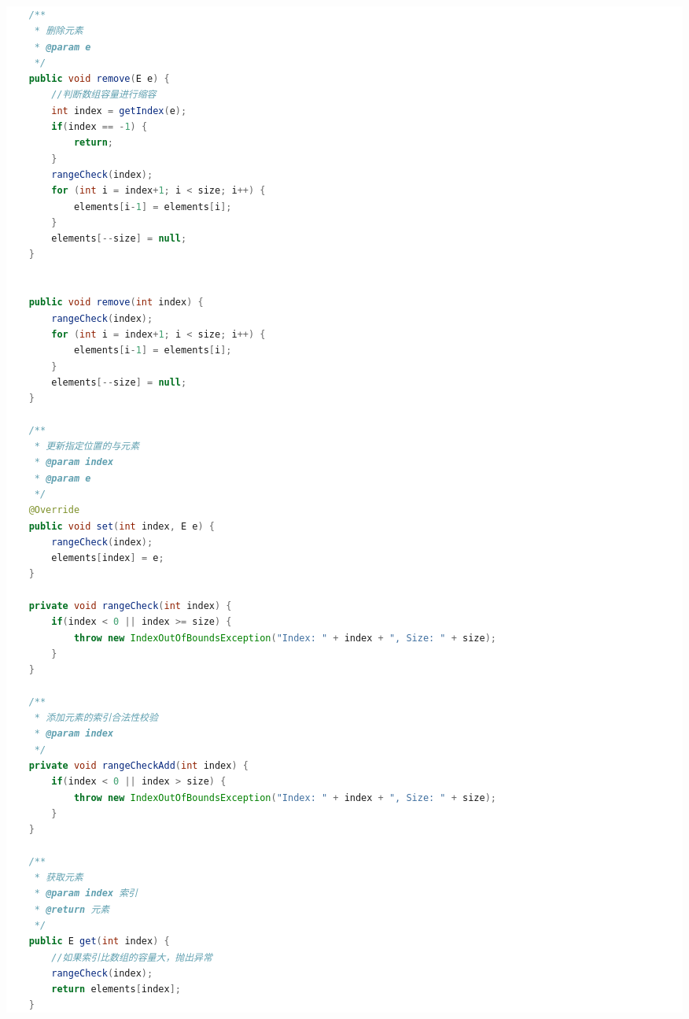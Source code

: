 ```java
    /**
     * 删除元素
     * @param e
     */
    public void remove(E e) {
        //判断数组容量进行缩容
        int index = getIndex(e);
        if(index == -1) {
            return;
        }
        rangeCheck(index);
        for (int i = index+1; i < size; i++) {
            elements[i-1] = elements[i];
        }
        elements[--size] = null;
    }


    public void remove(int index) {
        rangeCheck(index);
        for (int i = index+1; i < size; i++) {
            elements[i-1] = elements[i];
        }
        elements[--size] = null;
    }

    /**
     * 更新指定位置的与元素
     * @param index
     * @param e
     */
    @Override
    public void set(int index, E e) {
        rangeCheck(index);
        elements[index] = e;
    }

    private void rangeCheck(int index) {
        if(index < 0 || index >= size) {
            throw new IndexOutOfBoundsException("Index: " + index + ", Size: " + size);
        }
    }

    /**
     * 添加元素的索引合法性校验
     * @param index
     */
    private void rangeCheckAdd(int index) {
        if(index < 0 || index > size) {
            throw new IndexOutOfBoundsException("Index: " + index + ", Size: " + size);
        }
    }

    /**
     * 获取元素
     * @param index 索引
     * @return 元素
     */
    public E get(int index) {
        //如果索引比数组的容量大，抛出异常
        rangeCheck(index);
        return elements[index];
    }
```